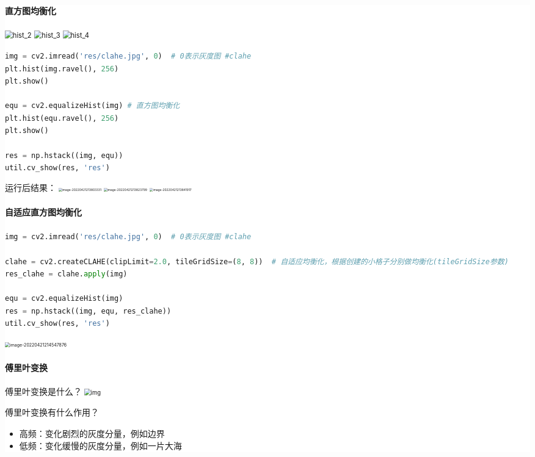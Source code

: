 #### 直方图均衡化

<img src="http://img.yibogame.com/uPic/2022-04-21-21-28-21-1650547701425-hist_2.png" alt="hist_2" style="zoom:80%;" />

<img src="http://img.yibogame.com/uPic/2022-04-21-21-28-42-1650547722989-hist_3.png" alt="hist_3" style="zoom:80%;" />

<img src="http://img.yibogame.com/uPic/2022-04-21-21-28-53-1650547733064-hist_4.png" alt="hist_4" style="zoom:80%;" />

```py
img = cv2.imread('res/clahe.jpg', 0)  # 0表示灰度图 #clahe
plt.hist(img.ravel(), 256)
plt.show()

equ = cv2.equalizeHist(img)	# 直方图均衡化
plt.hist(equ.ravel(), 256)
plt.show()

res = np.hstack((img, equ))
util.cv_show(res, 'res')
```

运行后结果：
<img src="http://img.yibogame.com/uPic/2022-04-21-21-38-03-1650548283452-image-20220421213803331.png" alt="image-20220421213803331" style="zoom:35%;" />
<img src="http://img.yibogame.com/uPic/2022-04-21-21-38-23-1650548303899-image-20220421213823799.png" alt="image-20220421213823799" style="zoom:35%;" />
<img src="http://img.yibogame.com/uPic/2022-04-21-21-38-42-1650548322047-image-20220421213841917.png" alt="image-20220421213841917" style="zoom:35%;" />

#### 自适应直方图均衡化

```py
img = cv2.imread('res/clahe.jpg', 0)  # 0表示灰度图 #clahe

clahe = cv2.createCLAHE(clipLimit=2.0, tileGridSize=(8, 8))  # 自适应均衡化，根据创建的小格子分别做均衡化(tileGridSize参数)
res_clahe = clahe.apply(img)

equ = cv2.equalizeHist(img)
res = np.hstack((img, equ, res_clahe))
util.cv_show(res, 'res')
```

<img src="http://img.yibogame.com/uPic/2022-04-21-21-45-48-1650548748027-image-20220421214547876.png" alt="image-20220421214547876" style="zoom:50%;" />

#### 傅里叶变换

傅里叶变换是什么？
<img src="http://img.yibogame.com/uPic/2022-04-21-21-53-33-1650549213356-4695ce06197677bab880cd55b6846f12_1440w.jpg" alt="img" style="zoom: 67%;" />

[知乎]: https://zhuanlan.zhihu.com/p/19763358	"傅里叶分析之掐死教程（完整版）更新于2014.06.06"

傅里叶变换有什么作用？
* 高频：变化剧烈的灰度分量，例如边界
* 低频：变化缓慢的灰度分量，例如一片大海
